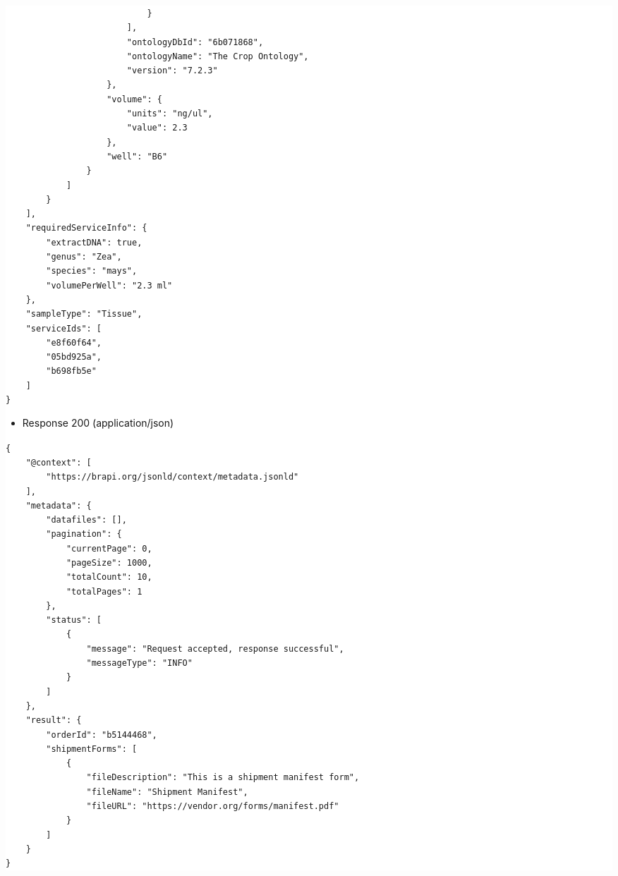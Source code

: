 ```
                            }
                        ],
                        "ontologyDbId": "6b071868",
                        "ontologyName": "The Crop Ontology",
                        "version": "7.2.3"
                    },
                    "volume": {
                        "units": "ng/ul",
                        "value": 2.3
                    },
                    "well": "B6"
                }
            ]
        }
    ],
    "requiredServiceInfo": {
        "extractDNA": true,
        "genus": "Zea",
        "species": "mays",
        "volumePerWell": "2.3 ml"
    },
    "sampleType": "Tissue",
    "serviceIds": [
        "e8f60f64",
        "05bd925a",
        "b698fb5e"
    ]
}
```



+ Response 200 (application/json)
```
{
    "@context": [
        "https://brapi.org/jsonld/context/metadata.jsonld"
    ],
    "metadata": {
        "datafiles": [],
        "pagination": {
            "currentPage": 0,
            "pageSize": 1000,
            "totalCount": 10,
            "totalPages": 1
        },
        "status": [
            {
                "message": "Request accepted, response successful",
                "messageType": "INFO"
            }
        ]
    },
    "result": {
        "orderId": "b5144468",
        "shipmentForms": [
            {
                "fileDescription": "This is a shipment manifest form",
                "fileName": "Shipment Manifest",
                "fileURL": "https://vendor.org/forms/manifest.pdf"
            }
        ]
    }
}
```